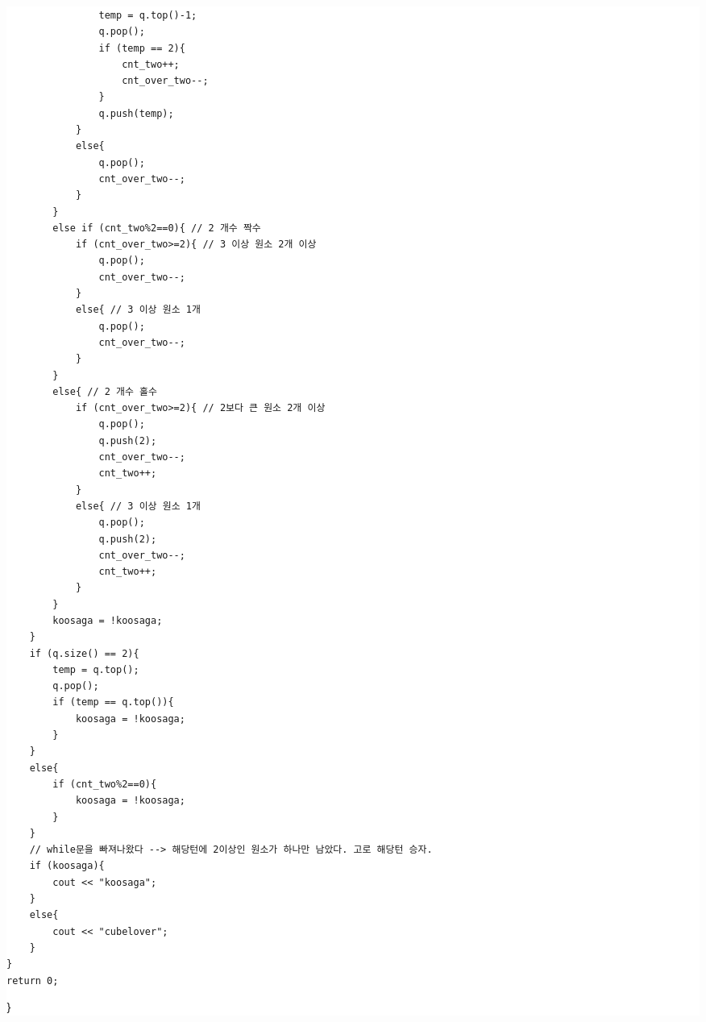                     temp = q.top()-1;
                    q.pop();
                    if (temp == 2){
                        cnt_two++;
                        cnt_over_two--;
                    }
                    q.push(temp);
                }
                else{
                    q.pop();
                    cnt_over_two--;
                }
            }
            else if (cnt_two%2==0){ // 2 개수 짝수
                if (cnt_over_two>=2){ // 3 이상 원소 2개 이상
                    q.pop();
                    cnt_over_two--;
                }
                else{ // 3 이상 원소 1개
                    q.pop();
                    cnt_over_two--;
                }
            }
            else{ // 2 개수 홀수
                if (cnt_over_two>=2){ // 2보다 큰 원소 2개 이상
                    q.pop();
                    q.push(2);
                    cnt_over_two--;
                    cnt_two++;
                }
                else{ // 3 이상 원소 1개
                    q.pop();
                    q.push(2);
                    cnt_over_two--;
                    cnt_two++;
                }
            }
            koosaga = !koosaga;
        }
        if (q.size() == 2){
            temp = q.top();
            q.pop();
            if (temp == q.top()){
                koosaga = !koosaga;
            }
        }
        else{
            if (cnt_two%2==0){
                koosaga = !koosaga;
            }
        }
        // while문을 빠져나왔다 --> 해당턴에 2이상인 원소가 하나만 남았다. 고로 해당턴 승자.
        if (koosaga){
            cout << "koosaga";
        }
        else{
            cout << "cubelover";
        }
    }
    return 0;
}
